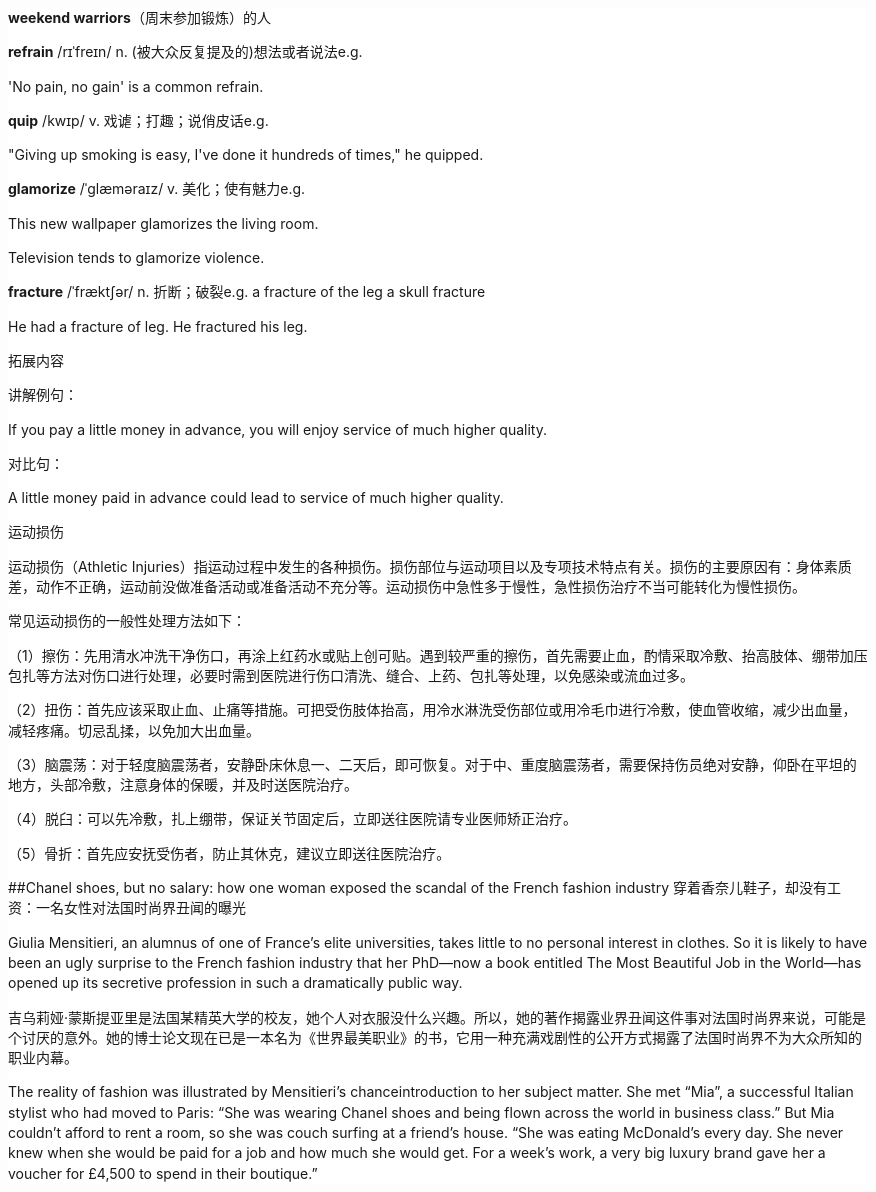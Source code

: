 **weekend warriors**（周末参加锻炼）的人

**refrain** /rɪˈfreɪn/ n. (被大众反复提及的)想法或者说法e.g.

'No pain, no gain' is a common refrain. 

**quip** /kwɪp/  v. 戏谑；打趣；说俏皮话e.g.

"Giving up smoking is easy, I've done it hundreds of times," he quipped. 

**glamorize** /ˈɡlæməraɪz/  v. 美化；使有魅力e.g.

This new wallpaper glamorizes the living room. 

Television tends to glamorize violence. 

**fracture** /ˈfræktʃər/ n. 折断；破裂e.g. a fracture of the leg 		a skull fracture 

He had a fracture of leg. 	He fractured his leg. 

拓展内容

讲解例句：

If you pay a little money in advance, you will enjoy service of much higher quality.

对比句：

A little money paid in advance could lead to service of much higher quality.

运动损伤

运动损伤（Athletic Injuries）指运动过程中发生的各种损伤。损伤部位与运动项目以及专项技术特点有关。损伤的主要原因有：身体素质差，动作不正确，运动前没做准备活动或准备活动不充分等。运动损伤中急性多于慢性，急性损伤治疗不当可能转化为慢性损伤。

常见运动损伤的一般性处理方法如下：

（1）擦伤：先用清水冲洗干净伤口，再涂上红药水或贴上创可贴。遇到较严重的擦伤，首先需要止血，酌情采取冷敷、抬高肢体、绷带加压包扎等方法对伤口进行处理，必要时需到医院进行伤口清洗、缝合、上药、包扎等处理，以免感染或流血过多。

（2）扭伤：首先应该采取止血、止痛等措施。可把受伤肢体抬高，用冷水淋洗受伤部位或用冷毛巾进行冷敷，使血管收缩，减少出血量，减轻疼痛。切忌乱揉，以免加大出血量。

（3）脑震荡：对于轻度脑震荡者，安静卧床休息一、二天后，即可恢复。对于中、重度脑震荡者，需要保持伤员绝对安静，仰卧在平坦的地方，头部冷敷，注意身体的保暖，并及时送医院治疗。

（4）脱臼：可以先冷敷，扎上绷带，保证关节固定后，立即送往医院请专业医师矫正治疗。

（5）骨折：首先应安抚受伤者，防止其休克，建议立即送往医院治疗。

##Chanel shoes, but no salary: how one woman exposed the scandal of the French fashion industry 穿着香奈儿鞋子，却没有工资：一名女性对法国时尚界丑闻的曝光

Giulia Mensitieri, an alumnus of one of France’s elite universities, takes little to no personal interest in clothes. So it is likely to have been an ugly surprise to the French fashion industry that her PhD—now a book entitled The Most Beautiful Job in the World—has opened up its secretive profession in such a dramatically public way.   

吉乌莉娅·蒙斯提亚里是法国某精英大学的校友，她个人对衣服没什么兴趣。所以，她的著作揭露业界丑闻这件事对法国时尚界来说，可能是个讨厌的意外。她的博士论文现在已是一本名为《世界最美职业》的书，它用一种充满戏剧性的公开方式揭露了法国时尚界不为大众所知的职业内幕。 

The reality of fashion was illustrated by Mensitieri’s chanceintroduction to her subject matter. She met “Mia”, a successful Italian stylist who had moved to Paris: “She was wearing Chanel shoes and being flown across the world in business class.” But Mia couldn’t afford to rent a room, so she was couch surfing at a friend’s house. “She was eating McDonald’s every day. She never knew when she would be paid for a job and how much she would get. For a week’s work, a very big luxury brand gave her a voucher for £4,500 to spend in their boutique.”  
